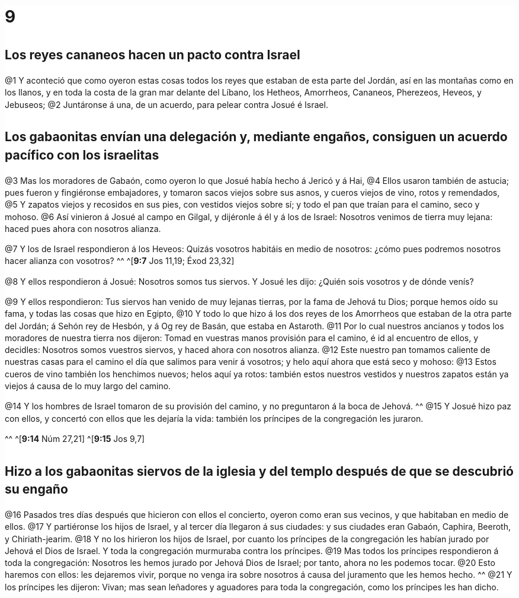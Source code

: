 # 9 
## Los reyes cananeos hacen un pacto contra Israel
@1 Y aconteció que como oyeron estas cosas todos los reyes que estaban de esta parte del Jordán, así en las montañas como en los llanos, y en toda la costa de la gran mar delante del Líbano, los Hetheos, Amorrheos, Cananeos, Pherezeos, Heveos, y Jebuseos; @2 Juntáronse á una, de un acuerdo, para pelear contra Josué é Israel. 


## Los gabaonitas envían una delegación y, mediante engaños, consiguen un acuerdo pacífico con los israelitas
@3 Mas los moradores de Gabaón, como oyeron lo que Josué había hecho á Jericó y á Hai, @4 Ellos usaron también de astucia; pues fueron y fingiéronse embajadores, y tomaron sacos viejos sobre sus asnos, y cueros viejos de vino, rotos y remendados, @5 Y zapatos viejos y recosidos en sus pies, con vestidos viejos sobre sí; y todo el pan que traían para el camino, seco y mohoso. @6 Así vinieron á Josué al campo en Gilgal, y dijéronle á él y á los de Israel: Nosotros venimos de tierra muy lejana: haced pues ahora con nosotros alianza. 

@7 Y los de Israel respondieron á los Heveos: Quizás vosotros habitáis en medio de nosotros: ¿cómo pues podremos nosotros hacer alianza con vosotros? 
^^ 
^[**9:7** Jos 11,19; Éxod 23,32]

@8 Y ellos respondieron á Josué: Nosotros somos tus siervos. Y Josué les dijo: ¿Quién sois vosotros y de dónde venís? 

@9 Y ellos respondieron: Tus siervos han venido de muy lejanas tierras, por la fama de Jehová tu Dios; porque hemos oído su fama, y todas las cosas que hizo en Egipto, @10 Y todo lo que hizo á los dos reyes de los Amorrheos que estaban de la otra parte del Jordán; á Sehón rey de Hesbón, y á Og rey de Basán, que estaba en Astaroth. @11 Por lo cual nuestros ancianos y todos los moradores de nuestra tierra nos dijeron: Tomad en vuestras manos provisión para el camino, é id al encuentro de ellos, y decidles: Nosotros somos vuestros siervos, y haced ahora con nosotros alianza. @12 Este nuestro pan tomamos caliente de nuestras casas para el camino el día que salimos para venir á vosotros; y helo aquí ahora que está seco y mohoso: @13 Estos cueros de vino también los henchimos nuevos; helos aquí ya rotos: también estos nuestros vestidos y nuestros zapatos están ya viejos á causa de lo muy largo del camino. 

@14 Y los hombres de Israel tomaron de su provisión del camino, y no preguntaron á la boca de Jehová. ^^ @15 Y Josué hizo paz con ellos, y concertó con ellos que les dejaría la vida: también los príncipes de la congregación les juraron. 

^^ 
^[**9:14** Núm 27,21] ^[**9:15** Jos 9,7]

## Hizo a los gabaonitas siervos de la iglesia y del templo después de que se descubrió su engaño
@16 Pasados tres días después que hicieron con ellos el concierto, oyeron como eran sus vecinos, y que habitaban en medio de ellos. @17 Y partiéronse los hijos de Israel, y al tercer día llegaron á sus ciudades: y sus ciudades eran Gabaón, Caphira, Beeroth, y Chiriath-jearim. @18 Y no los hirieron los hijos de Israel, por cuanto los príncipes de la congregación les habían jurado por Jehová el Dios de Israel. Y toda la congregación murmuraba contra los príncipes. @19 Mas todos los príncipes respondieron á toda la congregación: Nosotros les hemos jurado por Jehová Dios de Israel; por tanto, ahora no les podemos tocar. @20 Esto haremos con ellos: les dejaremos vivir, porque no venga ira sobre nosotros á causa del juramento que les hemos hecho. ^^ @21 Y los príncipes les dijeron: Vivan; mas sean leñadores y aguadores para toda la congregación, como los príncipes les han dicho. 

